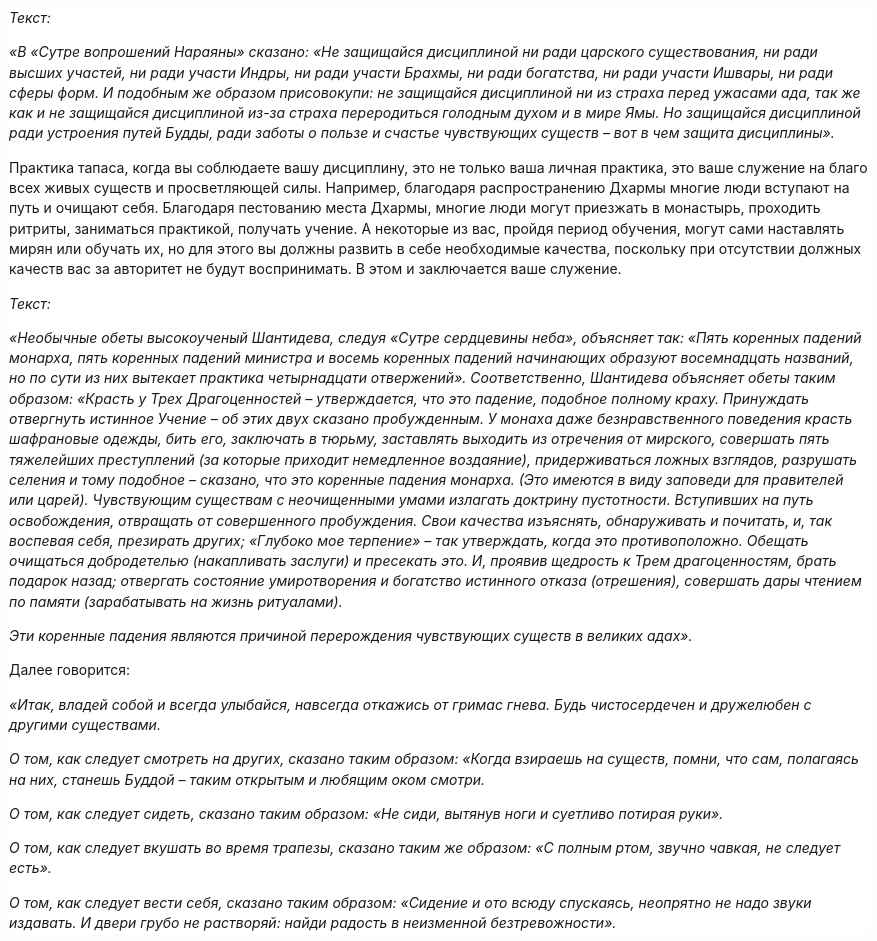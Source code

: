   
_Текст:_ 

 _«В «Сутре вопрошений Нараяны» сказано: «Не защищайся дисциплиной ни ради царского существования, ни ради высших участей, ни ради участи Индры, ни ради участи Брахмы, ни ради богатства, ни ради участи Ишвары, ни ради сферы форм. И подобным же образом присовокупи: не защищайся дисциплиной ни из страха перед ужасами ада, так же как и не защищайся дисциплиной из-за страха переродиться голодным духом и в мире Ямы. Но защищайся дисциплиной ради устроения путей Будды, ради заботы о пользе и счастье чувствующих существ – вот в чем защита дисциплины»._ 

  
 Практика тапаса, когда вы соблюдаете вашу дисциплину, это не только ваша личная практика, это ваше служение на благо всех живых существ и просветляющей силы. Например, благодаря распространению Дхармы многие люди вступают на путь и очищают себя. Благодаря пестованию места Дхармы, многие люди могут приезжать в монастырь, проходить ритриты, заниматься практикой, получать учение. А некоторые из вас, пройдя период обучения, могут сами наставлять мирян или обучать их, но для этого вы должны развить в себе необходимые качества, поскольку при отсутствии должных качеств вас за авторитет не будут воспринимать. В этом и заключается ваше служение.

  
_Текст:_ 

 _«Необычные обеты высокоученый Шантидева, следуя «Сутре сердцевины неба», объясняет так: «Пять коренных падений монарха, пять коренных падений министра и восемь коренных падений начинающих образуют восемнадцать названий, но по сути из них вытекает практика четырнадцати отвержений». Соответственно, Шантидева объясняет обеты таким образом: «Красть у Трех Драгоценностей – утверждается, что это падение, подобное полному краху. Принуждать отвергнуть истинное Учение – об этих двух сказано пробужденным. У монаха даже безнравственного поведения красть шафрановые одежды, бить его, заключать в тюрьму, заставлять выходить из отречения от мирского, совершать пять тяжелейших преступлений (за которые приходит немедленное воздаяние), придерживаться ложных взглядов, разрушать селения и тому подобное – сказано, что это коренные падения монарха. (Это имеются в виду заповеди для правителей или царей). Чувствующим существам с неочищенными умами излагать доктрину пустотности. Вступивших на путь освобождения, отвращать от совершенного пробуждения. Свои качества изъяснять, обнаруживать и почитать, и, так воспевая себя, презирать других; «Глубоко мое терпение» – так утверждать, когда это противоположно. Обещать очищаться добродетелью (накапливать заслуги) и пресекать это. И, проявив щедрость к Трем драгоценностям, брать подарок назад; отвергать состояние умиротворения и богатство истинного отказа (отрешения), совершать дары чтением по памяти (зарабатывать на жизнь ритуалами)._ 

 _Эти коренные падения являются причиной перерождения чувствующих существ в великих адах»._ 

  
 Далее говорится:

  
_«Итак, владей собой и всегда улыбайся, навсегда откажись от гримас гнева. Будь чистосердечен и дружелюбен с другими существами._ 

 _О том, как следует смотреть на других, сказано таким образом: «Когда взираешь на существ, помни, что сам, полагаясь на них, станешь Буддой – таким открытым и любящим оком смотри._ 

 _О том, как следует сидеть, сказано таким образом: «Не сиди, вытянув ноги и суетливо потирая руки»._ 

 _О том, как следует вкушать во время трапезы, сказано таким же образом: «С полным ртом, звучно чавкая, не следует есть»._ 

 _О том, как следует вести себя, сказано таким образом: «Сидение и ото всюду спускаясь, неопрятно не надо звуки издавать. И двери грубо не растворяй: найди радость в неизменной безтревожности»._ 
